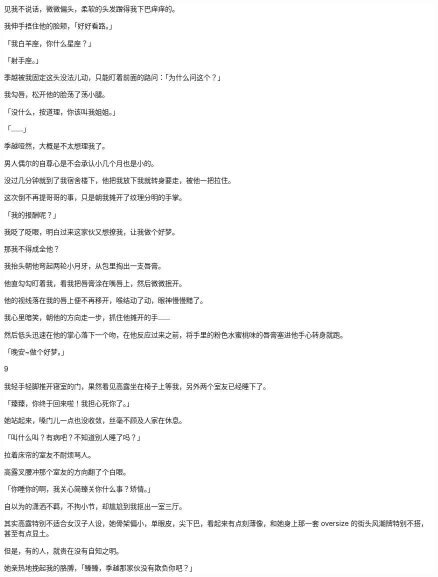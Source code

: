 见我不说话，微微偏头，柔软的头发蹭得我下巴痒痒的。

我伸手捂住他的脸颊，「好好看路。」

「我白羊座，你什么星座？」

「射手座。」

季越被我固定这头没法儿动，只能盯着前面的路问：「为什么问这个？」

我勾唇，松开他的脸荡了荡小腿。

「没什么，按道理，你该叫我姐姐。」

「……」

季越哑然，大概是不太想理我了。

男人偶尔的自尊心是不会承认小几个月也是小的。

没过几分钟就到了我宿舍楼下，他把我放下我就转身要走，被他一把拉住。

这次倒不再提哥哥的事，只是朝我摊开了纹理分明的手掌。

「我的报酬呢？」

我眨了眨眼，明白过来这家伙又想撩我，让我做个好梦。

那我不得成全他？

我抬头朝他弯起两轮小月牙，从包里掏出一支唇膏。

他直勾勾盯着我，看我把唇膏涂在嘴唇上，然后微微抿开。

他的视线落在我的唇上便不再移开，喉结动了动，眼神慢慢黯了。

我心里暗笑，朝他的方向走一步，抓住他摊开的手……

然后低头迅速在他的掌心落下一个吻，在他反应过来之前，将手里的粉色水蜜桃味的唇膏塞进他手心转身就跑。

「晚安~做个好梦。」

9

我轻手轻脚推开寝室的门，果然看见高露坐在椅子上等我，另外两个室友已经睡下了。

「臻臻，你终于回来啦！我担心死你了。」

她站起来，嗓门儿一点也没收敛，丝毫不顾及人家在休息。

「叫什么叫？有病吧？不知道别人睡了吗？」

拉着床帘的室友不耐烦骂人。

高露叉腰冲那个室友的方向翻了个白眼。

「你睡你的啊，我关心简臻关你什么事？矫情。」

自以为的潇洒不羁，不拘小节，却尴尬到我抠出一室三厅。

其实高露特别不适合女汉子人设，她骨架偏小，单眼皮，尖下巴，看起来有点刻薄像，和她身上那一套 oversize 的街头风潮牌特别不搭，甚至有点显土。

但是，有的人，就贵在没有自知之明。

她亲热地挽起我的胳膊，「臻臻，季越那家伙没有欺负你吧？」
